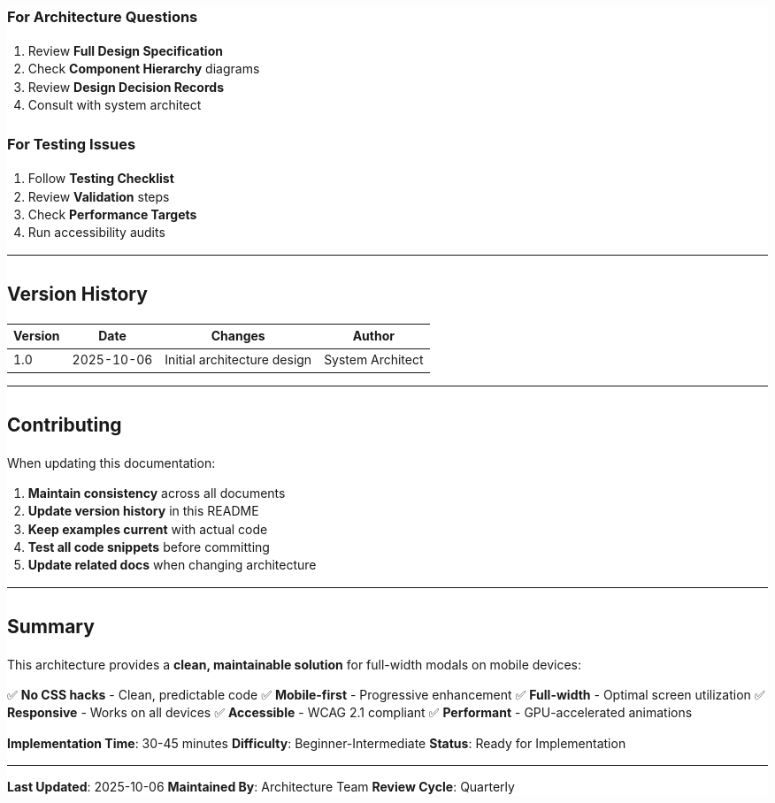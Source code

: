 ### For Architecture Questions
1. Review **Full Design Specification**
2. Check **Component Hierarchy** diagrams
3. Review **Design Decision Records**
4. Consult with system architect

### For Testing Issues
1. Follow **Testing Checklist**
2. Review **Validation** steps
3. Check **Performance Targets**
4. Run accessibility audits

---

## Version History

| Version | Date | Changes | Author |
|---------|------|---------|--------|
| 1.0 | 2025-10-06 | Initial architecture design | System Architect |

---

## Contributing

When updating this documentation:

1. **Maintain consistency** across all documents
2. **Update version history** in this README
3. **Keep examples current** with actual code
4. **Test all code snippets** before committing
5. **Update related docs** when changing architecture

---

## Summary

This architecture provides a **clean, maintainable solution** for full-width modals on mobile devices:

✅ **No CSS hacks** - Clean, predictable code
✅ **Mobile-first** - Progressive enhancement
✅ **Full-width** - Optimal screen utilization
✅ **Responsive** - Works on all devices
✅ **Accessible** - WCAG 2.1 compliant
✅ **Performant** - GPU-accelerated animations

**Implementation Time**: 30-45 minutes
**Difficulty**: Beginner-Intermediate
**Status**: Ready for Implementation

---

**Last Updated**: 2025-10-06
**Maintained By**: Architecture Team
**Review Cycle**: Quarterly
